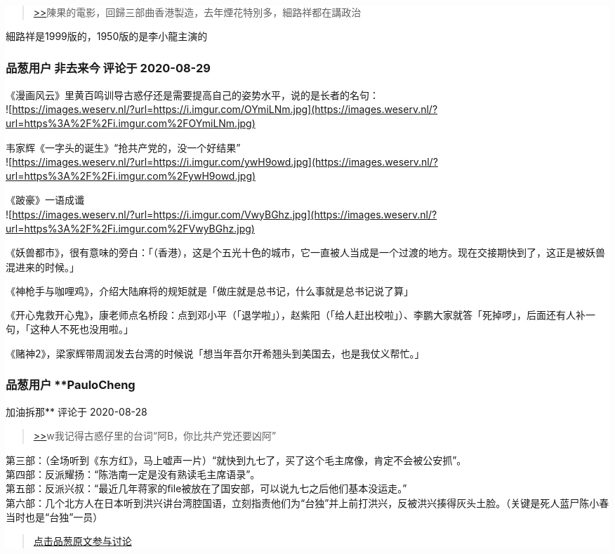 > [\>>]( "/article/item_id-483405#")陳果的電影，回歸三部曲香港製造，去年煙花特別多，細路祥都在講政治

  
細路祥是1999版的，1950版的是李小龍主演的
        


            
### 品葱用户 **非去来今** 评论于 2020-08-29
        
《漫画风云》里黄百鸣训导古惑仔还是需要提高自己的姿势水平，说的是长者的名句：  
![https://images.weserv.nl/?url=https://i.imgur.com/OYmiLNm.jpg](https://images.weserv.nl/?url=https%3A%2F%2Fi.imgur.com%2FOYmiLNm.jpg)  
  
韦家辉《一字头的诞生》“抢共产党的，没一个好结果”  
![https://images.weserv.nl/?url=https://i.imgur.com/ywH9owd.jpg](https://images.weserv.nl/?url=https%3A%2F%2Fi.imgur.com%2FywH9owd.jpg)  
  
《跛豪》一语成谶  
![https://images.weserv.nl/?url=https://i.imgur.com/VwyBGhz.jpg](https://images.weserv.nl/?url=https%3A%2F%2Fi.imgur.com%2FVwyBGhz.jpg)  
  
《妖兽都市》，很有意味的旁白：「（香港），这是个五光十色的城市，它一直被人当成是一个过渡的地方。现在交接期快到了，这正是被妖兽混进来的时候。」  
  
《神枪手与咖哩鸡》，介绍大陆麻将的规矩就是「做庄就是总书记，什么事就是总书记说了算」  
  
《开心鬼救开心鬼》，康老师点名桥段：点到邓小平（「退学啦」），赵紫阳（「给人赶出校啦」）、李鹏大家就答「死掉啰」，后面还有人补一句，「这种人不死也没用啦。」  
  
《赌神2》，梁家辉带周润发去台湾的时候说「想当年吾尔开希翘头到美国去，也是我仗义帮忙。」
        


            
### 品葱用户 **PauloCheng 
加油拆那** 评论于 2020-08-28
        
> [\>>]( "/article/item_id-483306#")w我记得古惑仔里的台词“阿B，你比共产党还要凶阿”

  
第三部：（全场听到《东方红》，马上嘘声一片）“就快到九七了，买了这个毛主席像，肯定不会被公安抓”。  
第四部：反派耀扬：“陈浩南一定是没有熟读毛主席语录”。  
第五部：反派兴叔：“最近几年蒋家的file被放在了国安部，可以说九七之后他们基本没运走。”  
第六部：几个北方人在日本听到洪兴讲台湾腔国语，立刻指责他们为“台独”并上前打洪兴，反被洪兴揍得灰头土脸。（关键是死人蓝尸陈小春当时也是“台独”一员）
        






> [点击品葱原文参与讨论](https://pincong.rocks/article/23505)

